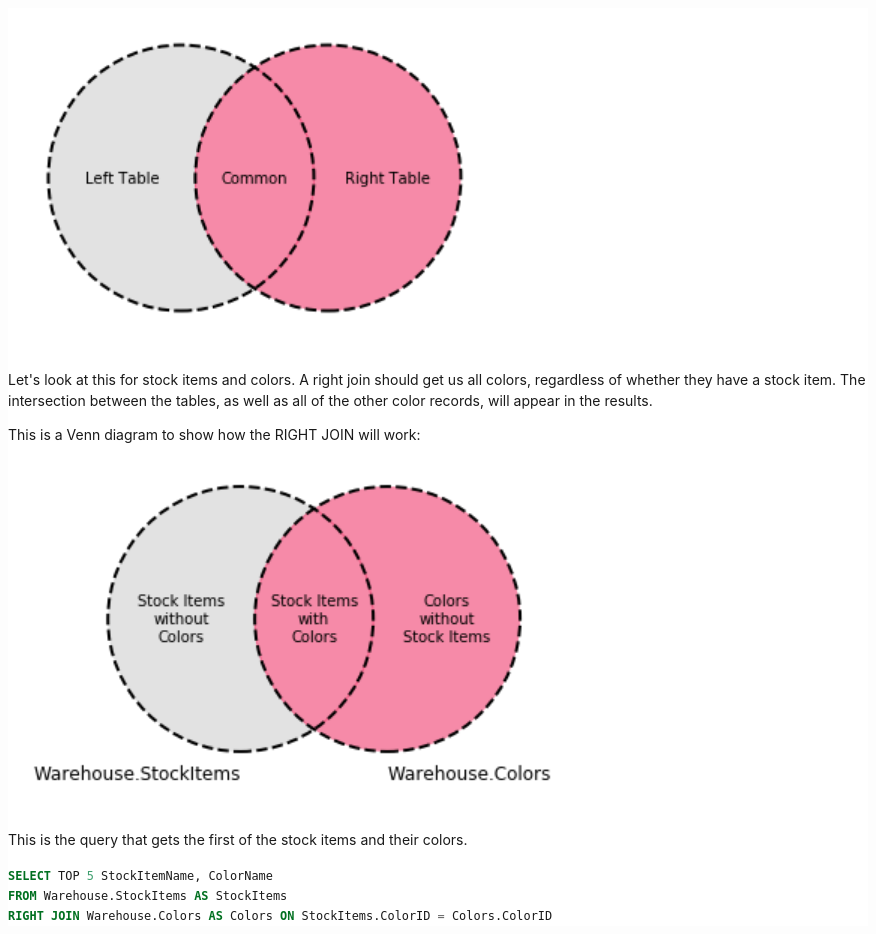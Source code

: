 ![Right Join - gets the intersection between two tables and everything from the right table](assets/images/venn-right-join.png)

Let's look at this for stock items and colors.  A right join should get us all colors, regardless of whether they have a stock item.  The intersection between the tables, as well as all of the other color records, will appear in the results.

This is a Venn diagram to show how the RIGHT JOIN will work:

![Venn Diagram of Right Join of Warehouse.StockItems and Warehouse.Colors](assets/images/venn-right-join-with-example.png)

This is the query that gets the first of the stock items and their colors.

```sql
SELECT TOP 5 StockItemName, ColorName
FROM Warehouse.StockItems AS StockItems 
RIGHT JOIN Warehouse.Colors AS Colors ON StockItems.ColorID = Colors.ColorID
```
